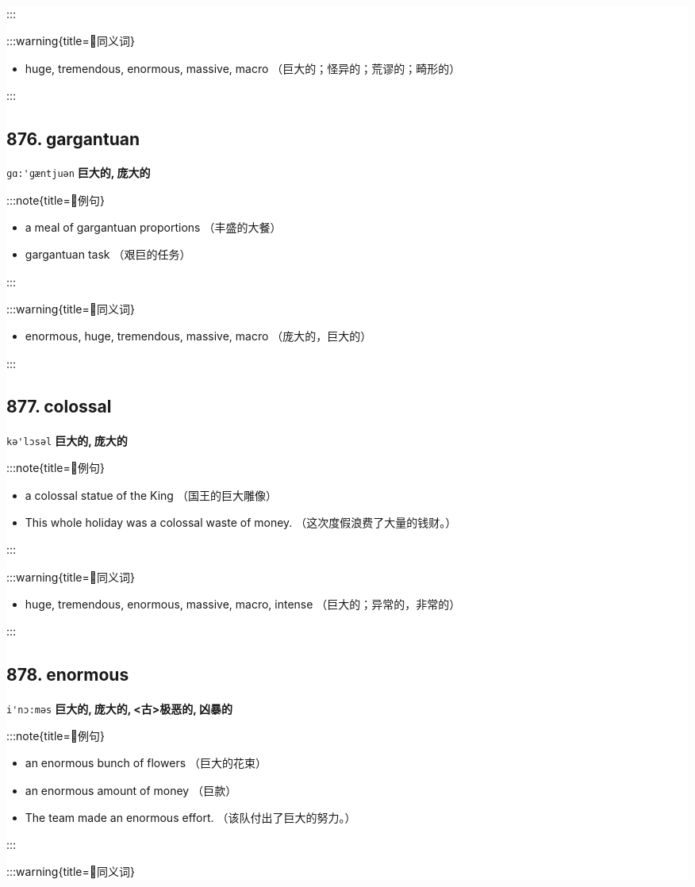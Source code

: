 :::

:::warning{title=🤔同义词}

- huge, tremendous, enormous, massive, macro （巨大的；怪异的；荒谬的；畸形的）

:::


## 876. gargantuan

`ɡɑ:'ɡæntjuən`  **巨大的, 庞大的**

:::note{title=🎤例句}

- a meal of gargantuan proportions （丰盛的大餐）

- gargantuan task （艰巨的任务）

:::

:::warning{title=🤔同义词}

- enormous, huge, tremendous, massive, macro （庞大的，巨大的）

:::


## 877. colossal

`kə'lɔsəl`  **巨大的, 庞大的**

:::note{title=🎤例句}

- a colossal statue of the King （国王的巨大雕像）

- This whole holiday was a colossal waste of money. （这次度假浪费了大量的钱财。）

:::

:::warning{title=🤔同义词}

- huge, tremendous, enormous, massive, macro, intense （巨大的；异常的，非常的）

:::


## 878. enormous

`i'nɔ:məs`  **巨大的, 庞大的, <古>极恶的, 凶暴的**

:::note{title=🎤例句}

- an enormous bunch of flowers （巨大的花束）

- an enormous amount of money （巨款）

- The team made an enormous effort. （该队付出了巨大的努力。）

:::

:::warning{title=🤔同义词}
